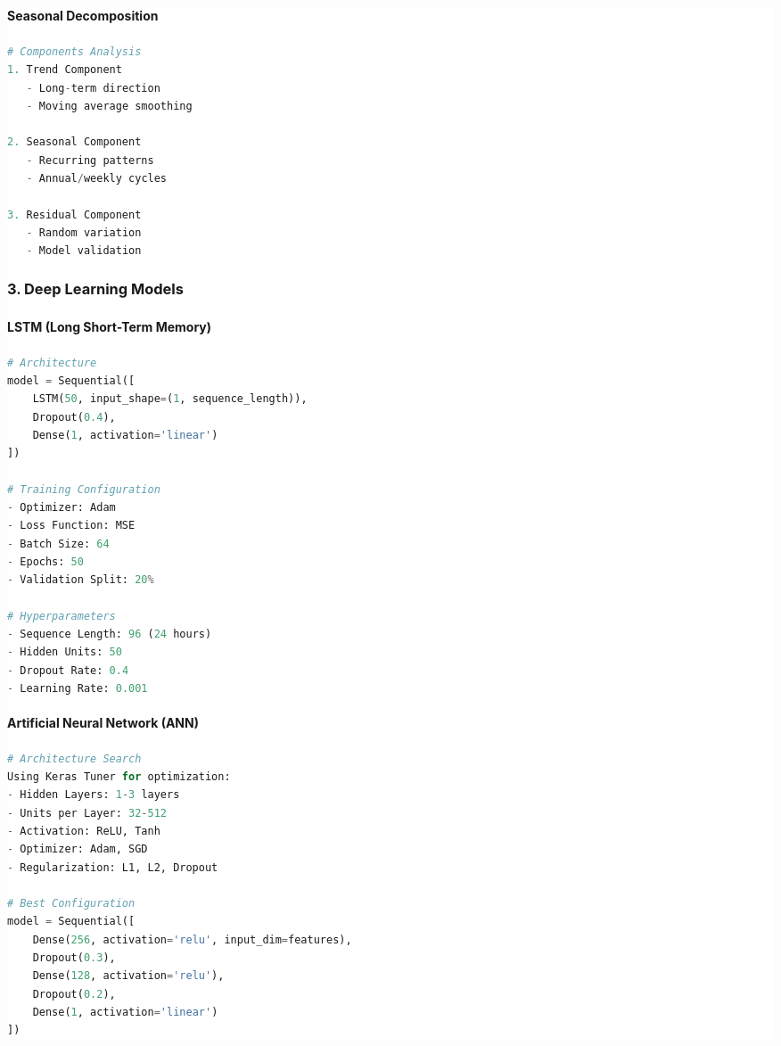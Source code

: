 #### Seasonal Decomposition

```python
# Components Analysis
1. Trend Component
   - Long-term direction
   - Moving average smoothing

2. Seasonal Component
   - Recurring patterns
   - Annual/weekly cycles

3. Residual Component
   - Random variation
   - Model validation
```

### 3. Deep Learning Models

#### LSTM (Long Short-Term Memory)

```python
# Architecture
model = Sequential([
    LSTM(50, input_shape=(1, sequence_length)),
    Dropout(0.4),
    Dense(1, activation='linear')
])

# Training Configuration
- Optimizer: Adam
- Loss Function: MSE
- Batch Size: 64
- Epochs: 50
- Validation Split: 20%

# Hyperparameters
- Sequence Length: 96 (24 hours)
- Hidden Units: 50
- Dropout Rate: 0.4
- Learning Rate: 0.001
```

#### Artificial Neural Network (ANN)

```python
# Architecture Search
Using Keras Tuner for optimization:
- Hidden Layers: 1-3 layers
- Units per Layer: 32-512
- Activation: ReLU, Tanh
- Optimizer: Adam, SGD
- Regularization: L1, L2, Dropout

# Best Configuration
model = Sequential([
    Dense(256, activation='relu', input_dim=features),
    Dropout(0.3),
    Dense(128, activation='relu'),
    Dropout(0.2),
    Dense(1, activation='linear')
])
```
